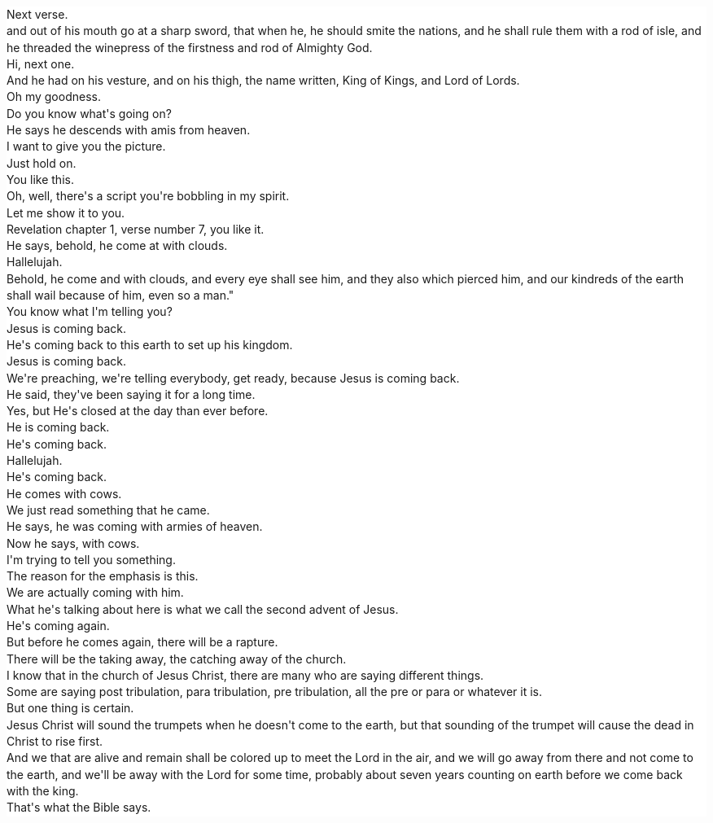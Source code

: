 Next verse.  
 and out of his mouth go at a sharp sword, that when he, he should smite the nations, and he shall rule them with a rod of isle, and he threaded the winepress of the firstness and rod of Almighty God.  
Hi, next one.  
And he had on his vesture, and on his thigh, the name written, King of Kings, and Lord of Lords.  
Oh my goodness.  
 Do you know what's going on?  
He says he descends with amis from heaven.  
I want to give you the picture.  
Just hold on.  
You like this.  
Oh, well, there's a script you're bobbling in my spirit.  
Let me show it to you.  
Revelation chapter 1, verse number 7, you like it.  
He says, behold, he come at with clouds.  
Hallelujah.  
 Behold, he come and with clouds, and every eye shall see him, and they also which pierced him, and our kindreds of the earth shall wail because of him, even so a man."  
You know what I'm telling you?  
Jesus is coming back.  
He's coming back to this earth to set up his kingdom.  
Jesus is coming back.  
 We're preaching, we're telling everybody, get ready, because Jesus is coming back.  
He said, they've been saying it for a long time.  
Yes, but He's closed at the day than ever before.  
He is coming back.  
He's coming back.  
 Hallelujah.  
He's coming back.  
He comes with cows.  
We just read something that he came.  
He says, he was coming with armies of heaven.  
Now he says, with cows.  
I'm trying to tell you something.  
The reason for the emphasis is this.  
We are actually coming with him.  
What he's talking about here is what we call the second advent of Jesus.  
He's coming again.  
But before he comes again, there will be a rapture.  
 There will be the taking away, the catching away of the church.  
I know that in the church of Jesus Christ, there are many who are saying different things.  
Some are saying post tribulation, para tribulation, pre tribulation, all the pre or para or whatever it is.  
But one thing is certain.  
 Jesus Christ will sound the trumpets when he doesn't come to the earth, but that sounding of the trumpet will cause the dead in Christ to rise first.  
And we that are alive and remain shall be colored up to meet the Lord in the air, and we will go away from there and not come to the earth, and we'll be away with the Lord for some time, probably about seven years counting on earth before we come back with the king.  
That's what the Bible says.  
